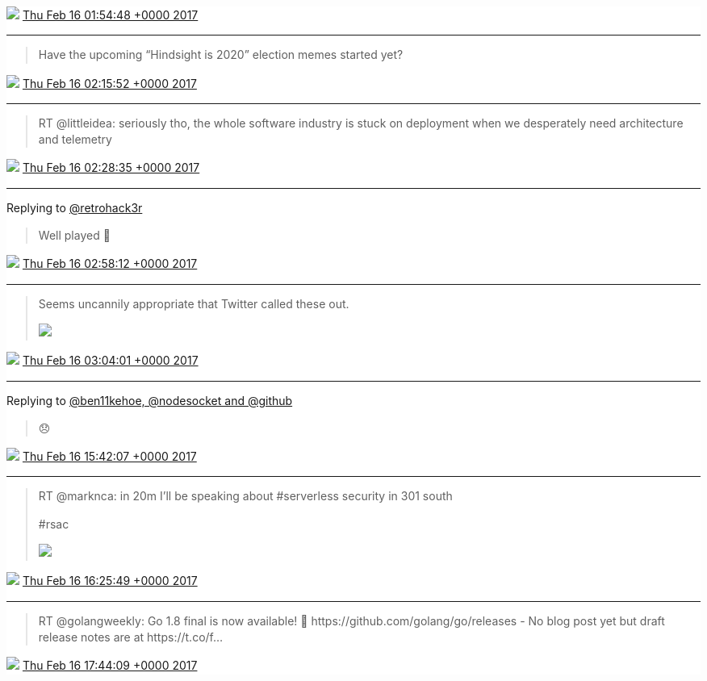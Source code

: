 <img src="./media/tweet.ico" width="12" /> [Thu Feb 16 01:54:48 +0000 2017](https://twitter.com/mweagle/status/832045531627032576)

----

> Have the upcoming “Hindsight is 2020” election memes started yet?

<img src="./media/tweet.ico" width="12" /> [Thu Feb 16 02:15:52 +0000 2017](https://twitter.com/mweagle/status/832050833382531072)

----

> RT @littleidea: seriously tho, the whole software industry is stuck on deployment when we desperately need architecture and telemetry

<img src="./media/tweet.ico" width="12" /> [Thu Feb 16 02:28:35 +0000 2017](https://twitter.com/mweagle/status/832054034315894784)

----

Replying to [@retrohack3r](https://twitter.com/retrohack3r/status/832061339774377984)

> Well played 👏

<img src="./media/tweet.ico" width="12" /> [Thu Feb 16 02:58:12 +0000 2017](https://twitter.com/mweagle/status/832061489359958017)

----

> Seems uncannily appropriate that Twitter called these out\.
>
> ![](/twitter/archive/media/832062951519457282-C4wU2BVVcAAyhN5.jpg)

<img src="./media/tweet.ico" width="12" /> [Thu Feb 16 03:04:01 +0000 2017](https://twitter.com/mweagle/status/832062951519457282)

----

Replying to [@ben11kehoe, @nodesocket and @github](https://twitter.com/ben11kehoe/status/832238918355533824)

> 😞

<img src="./media/tweet.ico" width="12" /> [Thu Feb 16 15:42:07 +0000 2017](https://twitter.com/mweagle/status/832253736193978368)

----

> RT @marknca: in 20m I’ll be speaking about \#serverless security in 301 south
>
> \#rsac
>
> ![](/twitter/archive/media/832264732983730176-C4zCSbnUoAA0vPw.jpg)

<img src="./media/tweet.ico" width="12" /> [Thu Feb 16 16:25:49 +0000 2017](https://twitter.com/mweagle/status/832264732983730176)

----

> RT @golangweekly: Go 1\.8 final is now available\! 🎉 https://github\.com/golang/go/releases \- No blog post yet but draft release notes are at https://t\.co/f…

<img src="./media/tweet.ico" width="12" /> [Thu Feb 16 17:44:09 +0000 2017](https://twitter.com/mweagle/status/832284444589379584)
